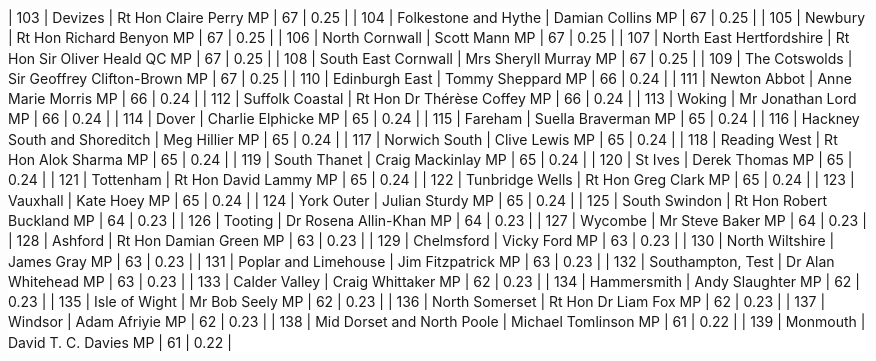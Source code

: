 | 103 | Devizes | Rt Hon Claire Perry MP | 67 | 0.25 |
| 104 | Folkestone and Hythe | Damian Collins MP | 67 | 0.25 |
| 105 | Newbury | Rt Hon Richard Benyon MP | 67 | 0.25 |
| 106 | North Cornwall | Scott Mann MP | 67 | 0.25 |
| 107 | North East Hertfordshire | Rt Hon Sir Oliver Heald QC MP | 67 | 0.25 |
| 108 | South East Cornwall | Mrs Sheryll Murray MP | 67 | 0.25 |
| 109 | The Cotswolds | Sir Geoffrey Clifton-Brown MP | 67 | 0.25 |
| 110 | Edinburgh East | Tommy Sheppard MP | 66 | 0.24 |
| 111 | Newton Abbot | Anne Marie Morris MP | 66 | 0.24 |
| 112 | Suffolk Coastal | Rt Hon Dr Thérèse  Coffey MP | 66 | 0.24 |
| 113 | Woking | Mr Jonathan Lord MP | 66 | 0.24 |
| 114 | Dover | Charlie Elphicke MP | 65 | 0.24 |
| 115 | Fareham | Suella Braverman MP | 65 | 0.24 |
| 116 | Hackney South and Shoreditch | Meg Hillier MP | 65 | 0.24 |
| 117 | Norwich South | Clive Lewis MP | 65 | 0.24 |
| 118 | Reading West | Rt Hon Alok Sharma MP | 65 | 0.24 |
| 119 | South Thanet | Craig Mackinlay MP | 65 | 0.24 |
| 120 | St Ives | Derek Thomas MP | 65 | 0.24 |
| 121 | Tottenham | Rt Hon David Lammy MP | 65 | 0.24 |
| 122 | Tunbridge Wells | Rt Hon Greg Clark MP | 65 | 0.24 |
| 123 | Vauxhall | Kate Hoey MP | 65 | 0.24 |
| 124 | York Outer | Julian Sturdy MP | 65 | 0.24 |
| 125 | South Swindon | Rt Hon Robert Buckland MP | 64 | 0.23 |
| 126 | Tooting | Dr Rosena Allin-Khan MP | 64 | 0.23 |
| 127 | Wycombe | Mr Steve Baker MP | 64 | 0.23 |
| 128 | Ashford | Rt Hon Damian Green MP | 63 | 0.23 |
| 129 | Chelmsford | Vicky Ford MP | 63 | 0.23 |
| 130 | North Wiltshire | James Gray MP | 63 | 0.23 |
| 131 | Poplar and Limehouse | Jim Fitzpatrick MP | 63 | 0.23 |
| 132 | Southampton, Test | Dr Alan Whitehead MP | 63 | 0.23 |
| 133 | Calder Valley | Craig Whittaker MP | 62 | 0.23 |
| 134 | Hammersmith | Andy Slaughter MP | 62 | 0.23 |
| 135 | Isle of Wight | Mr Bob Seely MP | 62 | 0.23 |
| 136 | North Somerset | Rt Hon Dr Liam Fox MP | 62 | 0.23 |
| 137 | Windsor | Adam Afriyie MP | 62 | 0.23 |
| 138 | Mid Dorset and North Poole | Michael Tomlinson MP | 61 | 0.22 |
| 139 | Monmouth | David T. C. Davies MP | 61 | 0.22 |